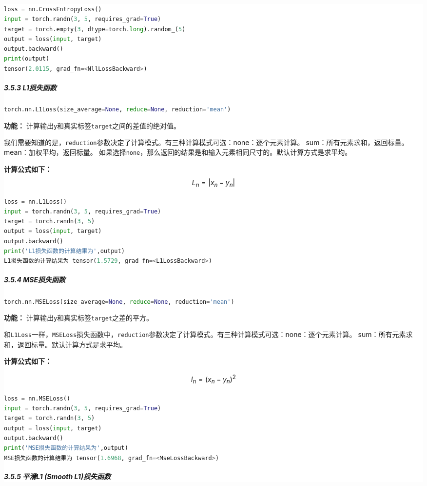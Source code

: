 ```python
loss = nn.CrossEntropyLoss()
input = torch.randn(3, 5, requires_grad=True)
target = torch.empty(3, dtype=torch.long).random_(5)
output = loss(input, target)
output.backward()
print(output)
tensor(2.0115, grad_fn=<NllLossBackward>)
```

##### 3.5.3 L1损失函数

```python
torch.nn.L1Loss(size_average=None, reduce=None, reduction='mean')
```

**功能：** 计算输出`y`和真实标签`target`之间的差值的绝对值。

我们需要知道的是，`reduction`参数决定了计算模式。有三种计算模式可选：none：逐个元素计算。 sum：所有元素求和，返回标量。 mean：加权平均，返回标量。 如果选择`none`，那么返回的结果是和输入元素相同尺寸的。默认计算方式是求平均。

**计算公式如下：** $$ L_{n} = |x_{n}-y_{n}| $$

```python
loss = nn.L1Loss()
input = torch.randn(3, 5, requires_grad=True)
target = torch.randn(3, 5)
output = loss(input, target)
output.backward()
print('L1损失函数的计算结果为',output)
L1损失函数的计算结果为 tensor(1.5729, grad_fn=<L1LossBackward>)
```

##### 3.5.4 MSE损失函数

```python
torch.nn.MSELoss(size_average=None, reduce=None, reduction='mean')
```

**功能：** 计算输出`y`和真实标签`target`之差的平方。

和`L1Loss`一样，`MSELoss`损失函数中，`reduction`参数决定了计算模式。有三种计算模式可选：none：逐个元素计算。 sum：所有元素求和，返回标量。默认计算方式是求平均。

**计算公式如下：**

$$ l_{n}=\left(x_{n}-y_{n}\right)^{2} $$

```python
loss = nn.MSELoss()
input = torch.randn(3, 5, requires_grad=True)
target = torch.randn(3, 5)
output = loss(input, target)
output.backward()
print('MSE损失函数的计算结果为',output)
MSE损失函数的计算结果为 tensor(1.6968, grad_fn=<MseLossBackward>)
```

##### 3.5.5 平滑L1 (Smooth L1)损失函数
